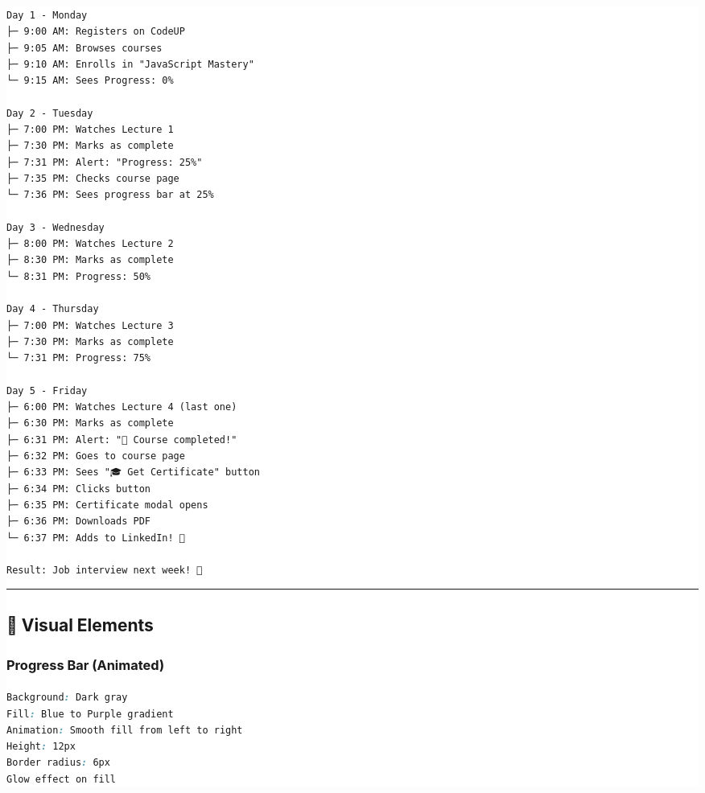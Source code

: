 ```
Day 1 - Monday
├─ 9:00 AM: Registers on CodeUP
├─ 9:05 AM: Browses courses
├─ 9:10 AM: Enrolls in "JavaScript Mastery"
└─ 9:15 AM: Sees Progress: 0%

Day 2 - Tuesday
├─ 7:00 PM: Watches Lecture 1
├─ 7:30 PM: Marks as complete
├─ 7:31 PM: Alert: "Progress: 25%"
├─ 7:35 PM: Checks course page
└─ 7:36 PM: Sees progress bar at 25%

Day 3 - Wednesday
├─ 8:00 PM: Watches Lecture 2
├─ 8:30 PM: Marks as complete
└─ 8:31 PM: Progress: 50%

Day 4 - Thursday
├─ 7:00 PM: Watches Lecture 3
├─ 7:30 PM: Marks as complete
└─ 7:31 PM: Progress: 75%

Day 5 - Friday
├─ 6:00 PM: Watches Lecture 4 (last one)
├─ 6:30 PM: Marks as complete
├─ 6:31 PM: Alert: "🎉 Course completed!"
├─ 6:32 PM: Goes to course page
├─ 6:33 PM: Sees "🎓 Get Certificate" button
├─ 6:34 PM: Clicks button
├─ 6:35 PM: Certificate modal opens
├─ 6:36 PM: Downloads PDF
└─ 6:37 PM: Adds to LinkedIn! 🎉

Result: Job interview next week! 🚀
```

---

## 📱 Visual Elements

### **Progress Bar (Animated)**
```css
Background: Dark gray
Fill: Blue to Purple gradient
Animation: Smooth fill from left to right
Height: 12px
Border radius: 6px
Glow effect on fill
```
